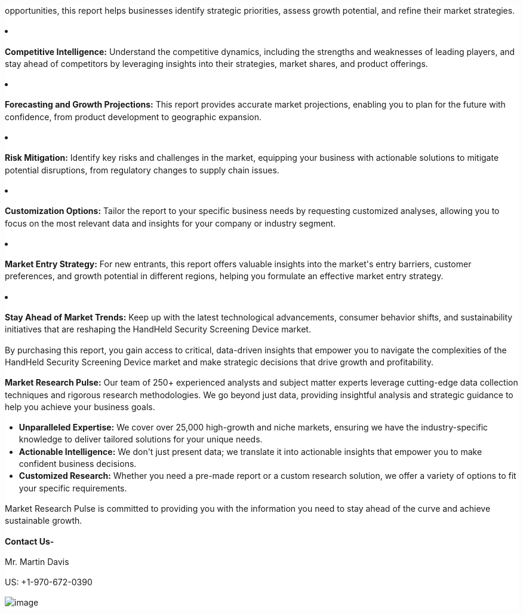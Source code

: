 opportunities, this report helps businesses identify strategic priorities, assess growth potential, and refine their market strategies.</p></li><li><p><strong>Competitive Intelligence:</strong> Understand the competitive dynamics, including the strengths and weaknesses of leading players, and stay ahead of competitors by leveraging insights into their strategies, market shares, and product offerings.</p></li><li><p><strong>Forecasting and Growth Projections:</strong> This report provides accurate market projections, enabling you to plan for the future with confidence, from product development to geographic expansion.</p></li><li><p><strong>Risk Mitigation:</strong> Identify key risks and challenges in the market, equipping your business with actionable solutions to mitigate potential disruptions, from regulatory changes to supply chain issues.</p></li><li><p><strong>Customization Options:</strong> Tailor the report to your specific business needs by requesting customized analyses, allowing you to focus on the most relevant data and insights for your company or industry segment.</p></li><li><p><strong>Market Entry Strategy:</strong> For new entrants, this report offers valuable insights into the market's entry barriers, customer preferences, and growth potential in different regions, helping you formulate an effective market entry strategy.</p></li><li><p><strong>Stay Ahead of Market Trends:</strong> Keep up with the latest technological advancements, consumer behavior shifts, and sustainability initiatives that are reshaping the HandHeld Security Screening Device market.</p></li></ol><p>By purchasing this report, you gain access to critical, data-driven insights that empower you to navigate the complexities of the HandHeld Security Screening Device market and make strategic decisions that drive growth and profitability.</p><p><strong>Market Research Pulse:</strong>&nbsp;Our team of 250+ experienced analysts and subject matter experts leverage cutting-edge data collection techniques and rigorous research methodologies. We go beyond just data, providing insightful analysis and strategic guidance to help you achieve your business goals.</p><ul><li><strong>Unparalleled Expertise:</strong>&nbsp;We cover over 25,000 high-growth and niche markets, ensuring we have the industry-specific knowledge to deliver tailored solutions for your unique needs.</li><li><strong>Actionable Intelligence:</strong>&nbsp;We don't just present data; we translate it into actionable insights that empower you to make confident business decisions.</li><li><strong>Customized Research:</strong>&nbsp;Whether you need a pre-made report or a custom research solution, we offer a variety of options to fit your specific requirements.</li></ul><p>Market Research Pulse is committed to providing you with the information you need to stay ahead of the curve and achieve sustainable growth.</p><p><strong>Contact Us-</strong></p><p>Mr. Martin Davis</p><p>US: +1-970-672-0390</p>
![image](https://github.com/user-attachments/assets/22f52059-23a0-46bc-b03b-a80adf178622)

